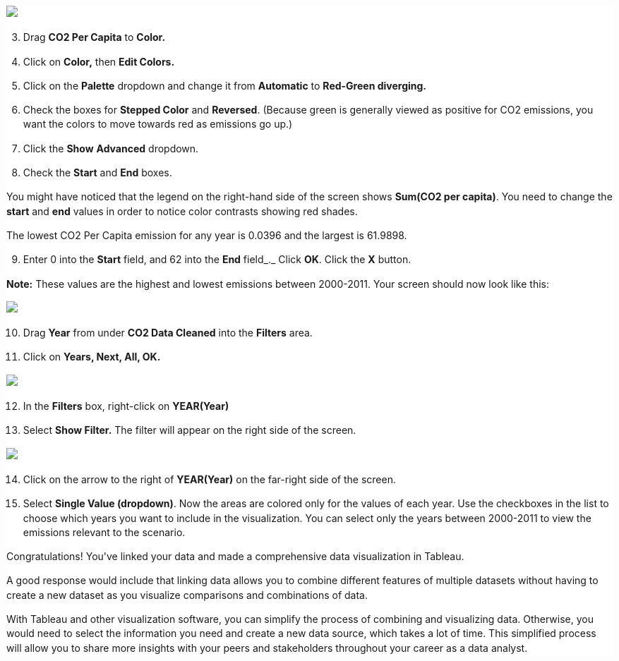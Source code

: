 ![](https://d3c33hcgiwev3.cloudfront.net/imageAssetProxy.v1/9L2gBHrSTCK9oAR60jwitA_4467ebb8030f49838f935b6336c84c5b_send1.png?expiry=1628985600000&hmac=Busn0OCxNbNDMPDFLAYEBHz6aA1gkiCoYbMLfnSv-Gg)

3. Drag **CO2 Per Capita** to **Color.**

4. Click on **Color,** then **Edit Colors.**

5. Click on the **Palette** dropdown and change it from **Automatic** to **Red-Green diverging.**

6. Check the boxes for **Stepped Color** and **Reversed**. (Because green is generally viewed as positive for CO2 emissions, you want the colors to move towards red as emissions go up.)

7. Click the **Show** **Advanced** dropdown.

8. Check the **Start** and **End** boxes.

You might have noticed that the legend on the right-hand side of the screen shows **Sum(CO2 per capita)**. You need to change the **start** and **end** values in order to notice color contrasts showing red shades. 

The lowest CO2 Per Capita emission for any year is 0.0396 and the largest is 61.9898. 

9. Enter 0 into the **Start** field, and 62 into the **End** field_._ Click **OK**. Click the **X** button.

**Note:** These values are the highest and lowest emissions between 2000-2011. Your screen should now look like this:

![](https://d3c33hcgiwev3.cloudfront.net/imageAssetProxy.v1/Dy9EYpbvTJ6vRGKW7xye1g_d2d01901c6d94693a60ce96acbbdadf1_rgdiv.png?expiry=1628985600000&hmac=LntHOeJ4taqxOF2DT5gaUJIEtyr0rQsT81Z1xySnezY)

10. Drag **Year** from under **CO2 Data Cleaned** into the **Filters** area. 

11. Click on **Years, Next, All, OK.**

![](https://d3c33hcgiwev3.cloudfront.net/imageAssetProxy.v1/BOdEa3alR5qnRGt2pfeanQ_388635cd400f478598eaa8c36d59269c_image.png?expiry=1628985600000&hmac=5fN40GHOx3SMdjRTliPCYKWJbwCKphl8imuZ1614GJA)

12. In the **Filters** box, right-click on **YEAR(Year)**

13. Select **Show Filter.** The filter will appear on the right side of the screen.

![](https://d3c33hcgiwev3.cloudfront.net/imageAssetProxy.v1/wFlWJpkZShiZViaZGeoYGA_a132a5f43de54262abc1b9e2b2e774e4_Screen-Shot-2021-04-07-at-8.04.10-PM.png?expiry=1628985600000&hmac=tY3eWYY07YB7qLWIrUXkXqbZ-n-r_9ctUJMXBHD84mE)

14. Click on the arrow to the right of **YEAR(Year)** on the far-right side of the screen.

15. Select **Single Value (dropdown)**. Now the areas are colored only for the values of each year. Use the checkboxes in the list to choose which years you want to include in the visualization. You can select only the years between 2000-2011 to view the emissions relevant to the scenario.

Congratulations! You've linked your data and made a comprehensive data visualization in Tableau.

A good response would include that linking data allows you to combine different features of multiple datasets without having to create a new dataset as you visualize comparisons and combinations of data.

With Tableau and other visualization software, you can simplify the process of combining and visualizing data. Otherwise, you would need to select the information you need and create a new data source, which takes a lot of time. This simplified process will allow you to share more insights with your peers and stakeholders throughout your career as a data analyst.